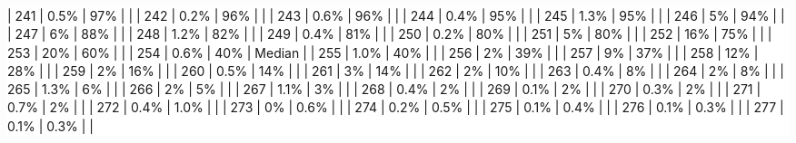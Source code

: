 | 241 | 0.5% | 97% |  |
| 242 | 0.2% | 96% |  |
| 243 | 0.6% | 96% |  |
| 244 | 0.4% | 95% |  |
| 245 | 1.3% | 95% |  |
| 246 | 5% | 94% |  |
| 247 | 6% | 88% |  |
| 248 | 1.2% | 82% |  |
| 249 | 0.4% | 81% |  |
| 250 | 0.2% | 80% |  |
| 251 | 5% | 80% |  |
| 252 | 16% | 75% |  |
| 253 | 20% | 60% |  |
| 254 | 0.6% | 40% | Median |
| 255 | 1.0% | 40% |  |
| 256 | 2% | 39% |  |
| 257 | 9% | 37% |  |
| 258 | 12% | 28% |  |
| 259 | 2% | 16% |  |
| 260 | 0.5% | 14% |  |
| 261 | 3% | 14% |  |
| 262 | 2% | 10% |  |
| 263 | 0.4% | 8% |  |
| 264 | 2% | 8% |  |
| 265 | 1.3% | 6% |  |
| 266 | 2% | 5% |  |
| 267 | 1.1% | 3% |  |
| 268 | 0.4% | 2% |  |
| 269 | 0.1% | 2% |  |
| 270 | 0.3% | 2% |  |
| 271 | 0.7% | 2% |  |
| 272 | 0.4% | 1.0% |  |
| 273 | 0% | 0.6% |  |
| 274 | 0.2% | 0.5% |  |
| 275 | 0.1% | 0.4% |  |
| 276 | 0.1% | 0.3% |  |
| 277 | 0.1% | 0.3% |  |
